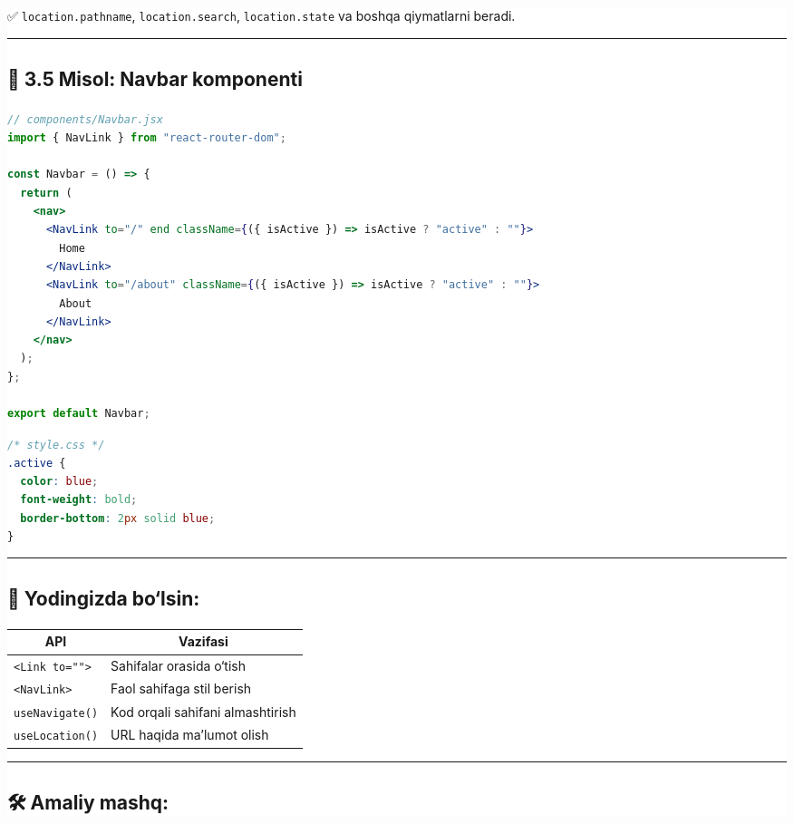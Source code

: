 ✅ `location.pathname`, `location.search`, `location.state` va boshqa qiymatlarni beradi.

---

## 📘 3.5 Misol: Navbar komponenti

```jsx
// components/Navbar.jsx
import { NavLink } from "react-router-dom";

const Navbar = () => {
  return (
    <nav>
      <NavLink to="/" end className={({ isActive }) => isActive ? "active" : ""}>
        Home
      </NavLink>
      <NavLink to="/about" className={({ isActive }) => isActive ? "active" : ""}>
        About
      </NavLink>
    </nav>
  );
};

export default Navbar;
```

```css
/* style.css */
.active {
  color: blue;
  font-weight: bold;
  border-bottom: 2px solid blue;
}
```

---

## 🧠 Yodingizda bo‘lsin:

| API             | Vazifasi                         |
| --------------- | -------------------------------- |
| `<Link to="">`  | Sahifalar orasida o‘tish         |
| `<NavLink>`     | Faol sahifaga stil berish        |
| `useNavigate()` | Kod orqali sahifani almashtirish |
| `useLocation()` | URL haqida ma’lumot olish        |

---

## 🛠️ Amaliy mashq:
